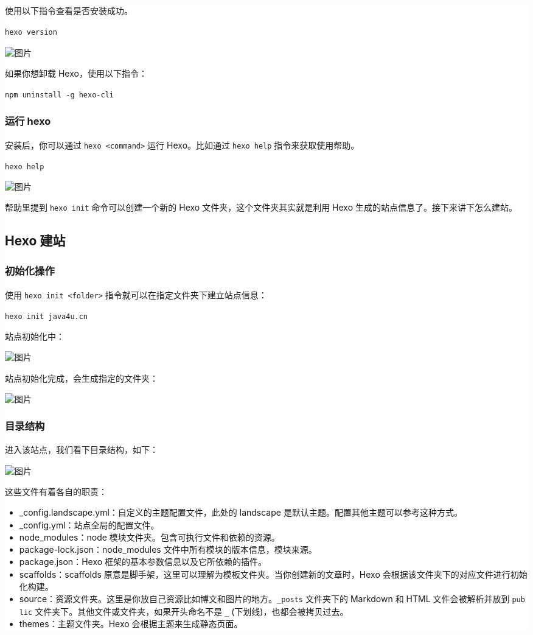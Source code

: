 使用以下指令查看是否安装成功。

```
hexo version
```

![图片](https://gitee.com/luck365/studypicture/raw/master/img/Hexo/img/640-16451111757953.webp)

如果你想卸载 Hexo，使用以下指令：

```
npm uninstall -g hexo-cli
```

### 运行 hexo

安装后，你可以通过 `hexo <command>` 运行 Hexo。比如通过 `hexo help` 指令来获取使用帮助。

```
hexo help
```

![图片](https://gitee.com/luck365/studypicture/raw/master/img/Hexo/img/640-16451111757954.webp)

帮助里提到 `hexo init` 命令可以创建一个新的 Hexo 文件夹，这个文件夹其实就是利用 Hexo 生成的站点信息了。接下来讲下怎么建站。

## Hexo 建站

### 初始化操作

使用 `hexo init <folder>` 指令就可以在指定文件夹下建立站点信息：

```
hexo init java4u.cn
```

站点初始化中：

![图片](https://gitee.com/luck365/studypicture/raw/master/img/Hexo/img/640-16451111757965.webp)

站点初始化完成，会生成指定的文件夹：

![图片](https://gitee.com/luck365/studypicture/raw/master/img/Hexo/img/640-16451111757966.webp)

### 目录结构

进入该站点，我们看下目录结构，如下：

![图片](https://gitee.com/luck365/studypicture/raw/master/img/Hexo/img/640-16451111757967.webp)

这些文件有着各自的职责：

- _config.landscape.yml：自定义的主题配置文件，此处的 landscape 是默认主题。配置其他主题可以参考这种方式。
- _config.yml：站点全局的配置文件。
- node_modules：node 模块文件夹。包含可执行文件和依赖的资源。
- package-lock.json：node_modules 文件中所有模块的版本信息，模块来源。
- package.json：Hexo 框架的基本参数信息以及它所依赖的插件。
- scaffolds：scaffolds 原意是脚手架，这里可以理解为模板文件夹。当你创建新的文章时，Hexo 会根据该文件夹下的对应文件进行初始化构建。
- source：资源文件夹。这里是你放自己资源比如博文和图片的地方。`_posts` 文件夹下的 Markdown 和 HTML 文件会被解析并放到 `public` 文件夹下。其他文件或文件夹，如果开头命名不是 `_` (下划线)，也都会被拷贝过去。
- themes：主题文件夹。Hexo 会根据主题来生成静态页面。
